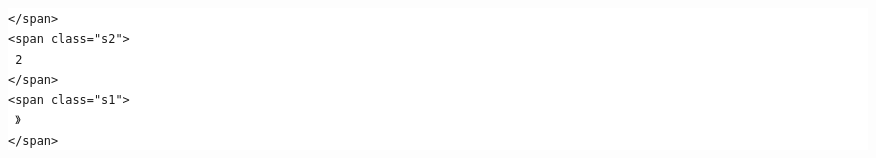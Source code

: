     </span>
    <span class="s2">
     2
    </span>
    <span class="s1">
     》
    </span>
   </font>
  </b>
 </p>
</div>

